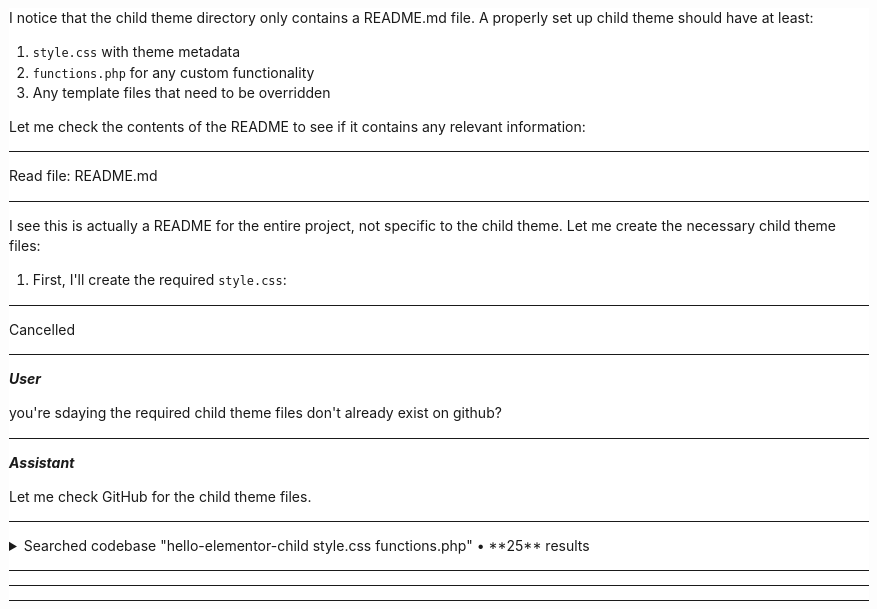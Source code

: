 
I notice that the child theme directory only contains a README.md file. A properly set up child theme should have at least:
1. `style.css` with theme metadata
2. `functions.php` for any custom functionality
3. Any template files that need to be overridden

Let me check the contents of the README to see if it contains any relevant information:

---

Read file: README.md

---

I see this is actually a README for the entire project, not specific to the child theme. Let me create the necessary child theme files:

1. First, I'll create the required `style.css`:

---

Cancelled

---

_**User**_

you're sdaying the required child theme files don't already exist on github?

---

_**Assistant**_

Let me check GitHub for the child theme files.

---

<details><summary>Searched codebase "hello-elementor-child style.css functions.php" • **25** results</summary></details>

---



---



---

